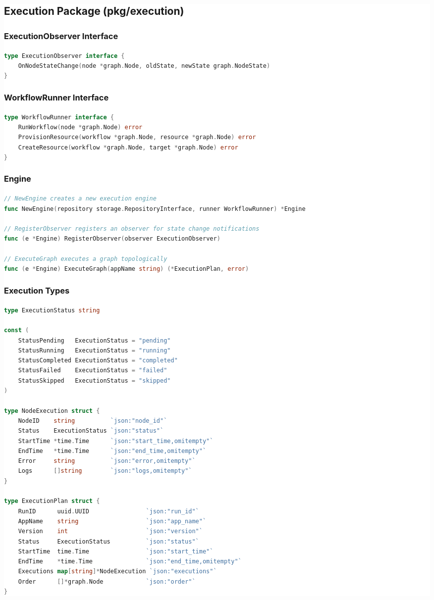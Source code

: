 ## Execution Package (pkg/execution)

### ExecutionObserver Interface
```go
type ExecutionObserver interface {
    OnNodeStateChange(node *graph.Node, oldState, newState graph.NodeState)
}
```

### WorkflowRunner Interface
```go
type WorkflowRunner interface {
    RunWorkflow(node *graph.Node) error
    ProvisionResource(workflow *graph.Node, resource *graph.Node) error
    CreateResource(workflow *graph.Node, target *graph.Node) error
}
```

### Engine
```go
// NewEngine creates a new execution engine
func NewEngine(repository storage.RepositoryInterface, runner WorkflowRunner) *Engine

// RegisterObserver registers an observer for state change notifications
func (e *Engine) RegisterObserver(observer ExecutionObserver)

// ExecuteGraph executes a graph topologically
func (e *Engine) ExecuteGraph(appName string) (*ExecutionPlan, error)
```

### Execution Types
```go
type ExecutionStatus string

const (
    StatusPending   ExecutionStatus = "pending"
    StatusRunning   ExecutionStatus = "running"
    StatusCompleted ExecutionStatus = "completed"
    StatusFailed    ExecutionStatus = "failed"
    StatusSkipped   ExecutionStatus = "skipped"
)

type NodeExecution struct {
    NodeID    string          `json:"node_id"`
    Status    ExecutionStatus `json:"status"`
    StartTime *time.Time      `json:"start_time,omitempty"`
    EndTime   *time.Time      `json:"end_time,omitempty"`
    Error     string          `json:"error,omitempty"`
    Logs      []string        `json:"logs,omitempty"`
}

type ExecutionPlan struct {
    RunID      uuid.UUID                `json:"run_id"`
    AppName    string                   `json:"app_name"`
    Version    int                      `json:"version"`
    Status     ExecutionStatus          `json:"status"`
    StartTime  time.Time                `json:"start_time"`
    EndTime    *time.Time               `json:"end_time,omitempty"`
    Executions map[string]*NodeExecution `json:"executions"`
    Order      []*graph.Node            `json:"order"`
}
```
